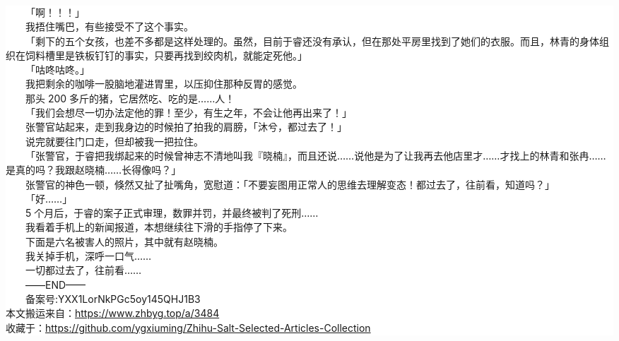 &emsp;&emsp;「啊！！！」  
&emsp;&emsp;我捂住嘴巴，有些接受不了这个事实。  
&emsp;&emsp;「剩下的五个女孩，也差不多都是这样处理的。虽然，目前于睿还没有承认，但在那处平房里找到了她们的衣服。而且，林青的身体组织在饲料槽里是铁板钉钉的事实，只要再找到绞肉机，就能定死他。」  
&emsp;&emsp;「咕咚咕咚。」  
&emsp;&emsp;我把剩余的咖啡一股脑地灌进胃里，以压抑住那种反胃的感觉。  
&emsp;&emsp;那头 200 多斤的猪，它居然吃、吃的是……人！  
&emsp;&emsp;「我们会想尽一切办法定他的罪！至少，有生之年，不会让他再出来了！」  
&emsp;&emsp;张警官站起来，走到我身边的时候拍了拍我的肩膀，「沐兮，都过去了！」  
&emsp;&emsp;说完就要往门口走，但却被我一把拉住。  
&emsp;&emsp;「张警官，于睿把我绑起来的时候曾神志不清地叫我『晓楠』，而且还说……说他是为了让我再去他店里才……才找上的林青和张冉……是真的吗？我跟赵晓楠……长得像吗？」  
&emsp;&emsp;张警官的神色一顿，倏然又扯了扯嘴角，宽慰道：「不要妄图用正常人的思维去理解变态！都过去了，往前看，知道吗？」  
&emsp;&emsp;「好……」  
&emsp;&emsp;5 个月后，于睿的案子正式审理，数罪并罚，并最终被判了死刑……  
&emsp;&emsp;我看着手机上的新闻报道，本想继续往下滑的手指停了下来。  
&emsp;&emsp;下面是六名被害人的照片，其中就有赵晓楠。  
&emsp;&emsp;我关掉手机，深呼一口气……  
&emsp;&emsp;一切都过去了，往前看……  
&emsp;&emsp;——END——  
&emsp;&emsp;备案号:YXX1LorNkPGc5oy145QHJ1B3  
本文搬运来自：https://www.zhbyg.top/a/3484  
 收藏于：https://github.com/ygxiuming/Zhihu-Salt-Selected-Articles-Collection